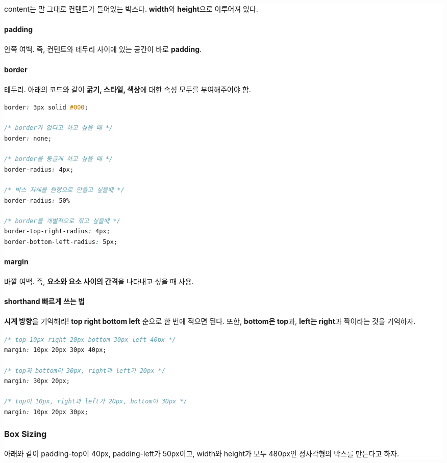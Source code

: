 content는 말 그대로 컨텐트가 들어있는 박스다. **width**와 **height**으로 이루어져 있다. 

#### padding

안쪽 여백. 즉, 컨텐트와 테두리 사이에 있는 공간이 바로 **padding**. 

#### border

테두리. 아래의 코드와 같이 **굵기, 스타일, 색상**에 대한 속성 모두를 부여해주어야 함. 

```css
border: 3px solid #000; 

/* border가 없다고 하고 싶을 때 */
border: none;

/* border를 둥글게 하고 싶을 때 */
border-radius: 4px;

/* 박스 자체를 원형으로 만들고 싶을때 */
border-radius: 50%

/* border를 개별적으로 깎고 싶을때 */
border-top-right-radius: 4px;
border-bottom-left-radius: 5px;
```

#### margin

바깥 여백. 즉, **요소와 요소 사이의 간격**을 나타내고 싶을 때 사용. 

#### shorthand 빠르게 쓰는 법

**시계 방향**을 기억해라! **top right bottom left** 순으로 한 번에 적으면 된다. 또한, **bottom은 top**과, **left는 right**과 짝이라는 것을 기억하자. 

```css
/* top 10px right 20px bottom 30px left 40px */
margin: 10px 20px 30px 40px; 

/* top과 bottom이 30px, right과 left가 20px */
margin: 30px 20px;

/* top이 10px, right과 left가 20px, bottom이 30px */
margin: 10px 20px 30px;
```

### Box Sizing

아래와 같이 padding-top이 40px, padding-left가 50px이고, width와 height가 모두 480px인 정사각형의 박스를 만든다고 하자. 
